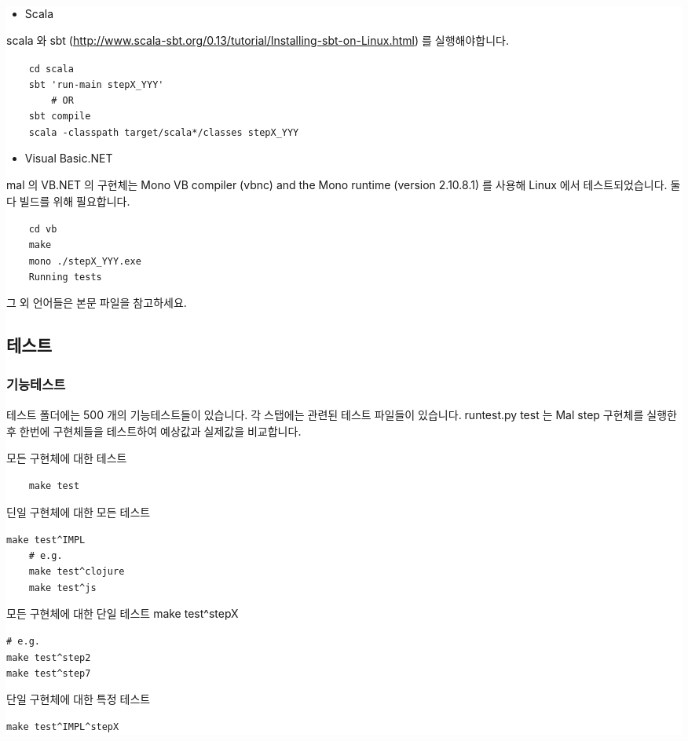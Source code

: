 

- Scala

scala 와 sbt (http://www.scala-sbt.org/0.13/tutorial/Installing-sbt-on-Linux.html) 를 실행해야합니다.

		
		cd scala
		sbt 'run-main stepX_YYY'
		    # OR
		sbt compile
		scala -classpath target/scala*/classes stepX_YYY


- Visual Basic.NET

mal 의 VB.NET 의 구현체는  Mono VB compiler (vbnc) and the Mono runtime (version 2.10.8.1) 를 사용해 Linux 에서 테스트되었습니다. 둘다 빌드를 위해 필요합니다.
	
		cd vb
		make
		mono ./stepX_YYY.exe
		Running tests

 그 외 언어들은 본문 파일을 참고하세요.

## 테스트 
### 기능테스트 

테스트 폴더에는 500 개의 기능테스트들이 있습니다.  각 스탭에는  관련된 테스트 파일들이 있습니다.
 runtest.py test 는  Mal step 구현체를 실행한 후 한번에 구현체들을 테스트하여  예상값과 실제값을 비교합니다.

모든 구현체에 대한 테스트

		make test

딘일  구현체에 대한 모든 테스트

	make test^IMPL
		# e.g.
		make test^clojure
		make test^js

모든 구현체에 대한 단일  테스트
	make test^stepX

	# e.g.
	make test^step2
	make test^step7

단일  구현체에 대한 특정  테스트

	make test^IMPL^stepX
